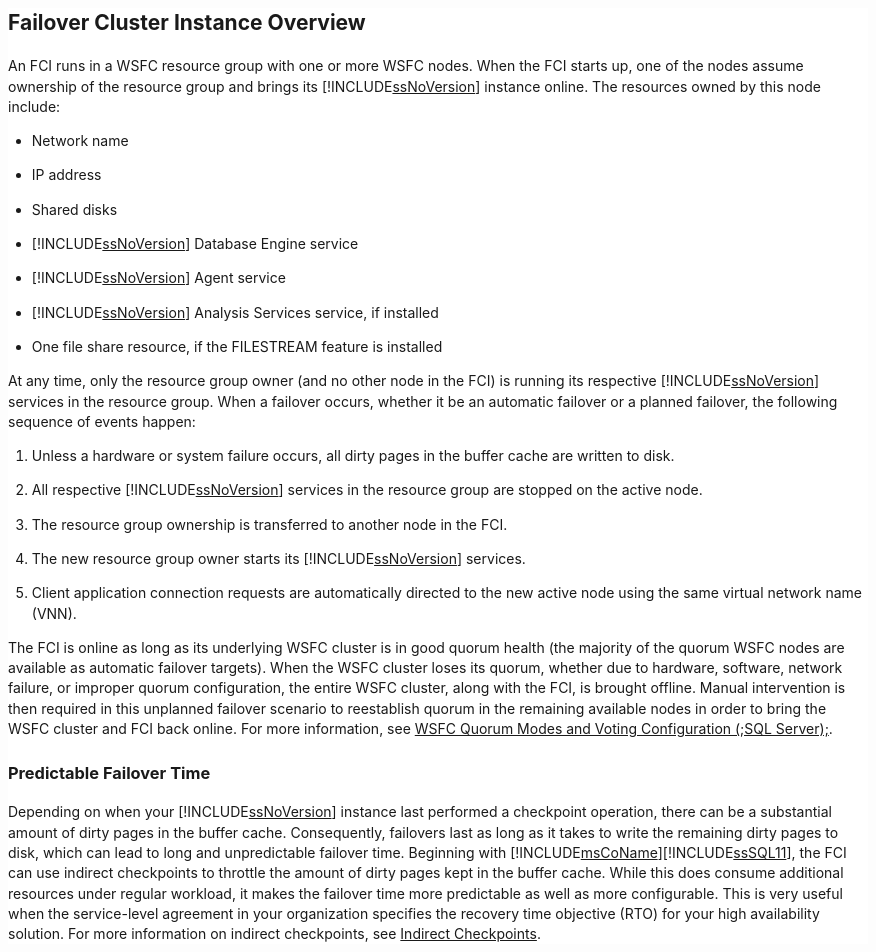 ##  <a name="Overview"></a> Failover Cluster Instance Overview  
 An FCI runs in a WSFC resource group with one or more WSFC nodes. When the FCI starts up, one of the nodes assume ownership of the resource group and brings its [!INCLUDE[ssNoVersion](../../../includes/ssnoversion-md.md)] instance online. The resources owned by this node include:  
  
-   Network name  
  
-   IP address  
  
-   Shared disks  
  
-   [!INCLUDE[ssNoVersion](../../../includes/ssnoversion-md.md)] Database Engine service  
  
-   [!INCLUDE[ssNoVersion](../../../includes/ssnoversion-md.md)] Agent service  
  
-   [!INCLUDE[ssNoVersion](../../../includes/ssnoversion-md.md)] Analysis Services service, if installed  
  
-   One file share resource, if the FILESTREAM feature is installed  
  
 At any time, only the resource group owner (and no other node in the FCI) is running its respective [!INCLUDE[ssNoVersion](../../../includes/ssnoversion-md.md)] services in the resource group. When a failover occurs, whether it be an automatic failover or a planned failover, the following sequence of events happen:  
  
1.  Unless a hardware or system failure occurs, all dirty pages in the buffer cache are written to disk.  
  
2.  All respective [!INCLUDE[ssNoVersion](../../../includes/ssnoversion-md.md)] services in the resource group are stopped on the active node.  
  
3.  The resource group ownership is transferred to another node in the FCI.  
  
4.  The new resource group owner starts its [!INCLUDE[ssNoVersion](../../../includes/ssnoversion-md.md)] services.  
  
5.  Client application connection requests are automatically directed to the new active node using the same virtual network name (VNN).  
  
 The FCI is online as long as its underlying WSFC cluster is in good quorum health (the majority of the quorum WSFC nodes are available as automatic failover targets). When the WSFC cluster loses its quorum, whether due to hardware, software, network failure, or improper quorum configuration, the entire WSFC cluster, along with the FCI, is brought offline. Manual intervention is then required in this unplanned failover scenario to reestablish quorum in the remaining available nodes in order to bring the WSFC cluster and FCI back online. For more information, see [WSFC Quorum Modes and Voting Configuration (;SQL Server);](wsfc-quorum-modes-and-voting-configuration-sql-server.md).  
  
### Predictable Failover Time  
 Depending on when your [!INCLUDE[ssNoVersion](../../../includes/ssnoversion-md.md)] instance last performed a checkpoint operation, there can be a substantial amount of dirty pages in the buffer cache. Consequently, failovers last as long as it takes to write the remaining dirty pages to disk, which can lead to long and unpredictable failover time. Beginning with [!INCLUDE[msCoName](../../../includes/msconame-md.md)][!INCLUDE[ssSQL11](../../../includes/sssql11-md.md)], the FCI can use indirect checkpoints to throttle the amount of dirty pages kept in the buffer cache. While this does consume additional resources under regular workload, it makes the failover time more predictable as well as more configurable. This is very useful when the service-level agreement in your organization specifies the recovery time objective (RTO) for your high availability solution. For more information on indirect checkpoints, see [Indirect Checkpoints](../../../relational-databases/logs/database-checkpoints-sql-server.md#IndirectChkpt).  
  